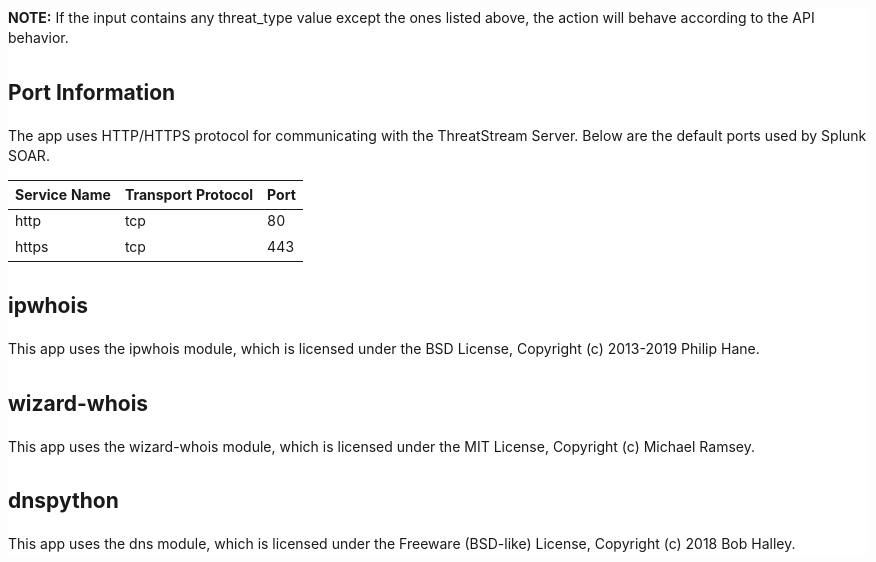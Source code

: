 **NOTE:** If the input contains any threat_type value except the ones listed above, the action will
behave according to the API behavior.

## Port Information

The app uses HTTP/HTTPS protocol for communicating with the ThreatStream Server. Below are the
default ports used by Splunk SOAR.

| Service Name | Transport Protocol | Port |
|--------------|--------------------|------|
| http | tcp | 80 |
| https | tcp | 443 |

## ipwhois

This app uses the ipwhois module, which is licensed under the BSD License, Copyright (c) 2013-2019
Philip Hane.

## wizard-whois

This app uses the wizard-whois module, which is licensed under the MIT License, Copyright (c)
Michael Ramsey.

## dnspython

This app uses the dns module, which is licensed under the Freeware (BSD-like) License, Copyright (c)
2018 Bob Halley.
